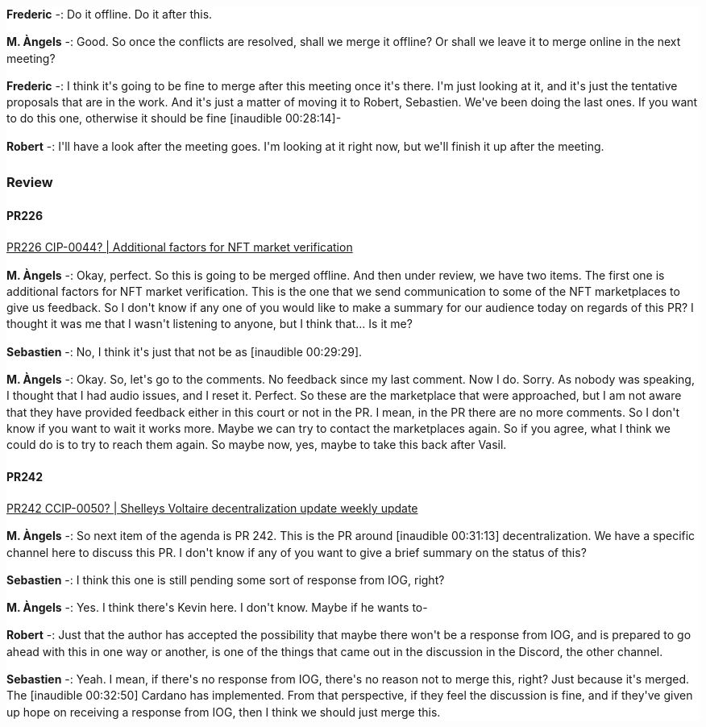 **Frederic** -: Do it offline. Do it after this.

**M. Àngels** -: Good. So once the conflicts are resolved, shall we merge it offline? Or shall we leave it to merge online in the next meeting?

**Frederic** -: I think it's going to be fine to merge after this meeting once it's there. I'm just looking at it, and it's just the tentative proposals that are in the work. And it's just a matter of moving it to Robert, Sebastien. We've been doing the last ones. If you want to do this one, otherwise it should be fine [inaudible 00:28:14]-

**Robert** -: I'll have a look after the meeting goes. I'm looking at it right now, but we'll finish it up after the meeting.

### Review

#### PR226
[PR226 CIP-0044? | Additional factors for NFT market verification](https://github.com/cardano-foundation/CIPs/pull/226)

**M. Àngels** -: Okay, perfect. So this is going to be merged offline. And then under review, we have two items. The first one is additional factors for NFT market verification. This is the one that we send communication to some of the NFT marketplaces to give us feedback. So I don't know if any one of you would like to make a summary for our audience today on regards of this PR? I thought it was me that I wasn't listening to anyone, but I think that... Is it me?

**Sebastien** -: No, I think it's just that not be as [inaudible 00:29:29].

**M. Àngels** -: Okay. So, let's go to the comments. No feedback since my last comment. Now I do. Sorry. As nobody was speaking, I thought that I had audio issues, and I reset it. Perfect. So these are the marketplace that were approached, but I am not aware that they have provided feedback either in this court or not in the PR. I mean, in the PR there are no more comments. So I don't know if you want to wait it works more. Maybe we can try to contact the marketplaces again. So if you agree, what I think we could do is to try to reach them again. So maybe now, yes, maybe to take this back after Vasil. 

#### PR242
[PR242 CCIP-0050? | Shelleys Voltaire decentralization update weekly update](https://github.com/cardano-foundation/CIPs/pull/242)

**M. Àngels** -: So next item of the agenda is PR 242. This is the PR around [inaudible 00:31:13] decentralization. We have a specific channel here to discuss this PR. I don't know if any of you want to give a brief summary on the status of this?

**Sebastien** -: I think this one is still pending some sort of response from IOG, right?

**M. Àngels** -: Yes. I think there's Kevin here. I don't know. Maybe if he wants to-

**Robert** -: Just that the author has accepted the possibility that maybe there won't be a response from IOG, and is prepared to go ahead with this in one way or another, is one of the things that came out in the discussion in the Discord, the other channel.

**Sebastien** -: Yeah. I mean, if there's no response from IOG, there's no reason not to merge this, right? Just because it's merged. The [inaudible 00:32:50] Cardano has implemented. From that perspective, if they feel the discussion is fine, and if they've given up hope on receiving a response from IOG, then I think we should just merge this.
